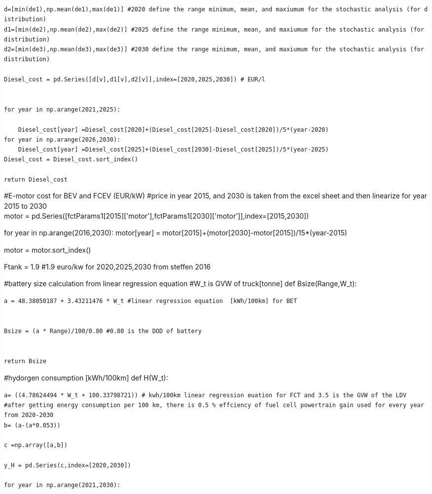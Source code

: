     d=[min(de1),np.mean(de1),max(de1)] #2020 define the range minimum, mean, and maxiumum for the stochastic analysis (for distribution)
    d1=[min(de2),np.mean(de2),max(de2)] #2025 define the range minimum, mean, and maxiumum for the stochastic analysis (for distribution)
    d2=[min(de3),np.mean(de3),max(de3)] #2030 define the range minimum, mean, and maxiumum for the stochastic analysis (for distribution)

    Diesel_cost = pd.Series([d[v],d1[v],d2[v]],index=[2020,2025,2030]) # EUR/l
    

    for year in np.arange(2021,2025):
        
        Diesel_cost[year] =Diesel_cost[2020]+(Diesel_cost[2025]-Diesel_cost[2020])/5*(year-2020)
    for year in np.arange(2026,2030):
        Diesel_cost[year] =Diesel_cost[2025]+(Diesel_cost[2030]-Diesel_cost[2025])/5*(year-2025)
    Diesel_cost = Diesel_cost.sort_index()   
    
    return Diesel_cost


#E-motor cost for BEV and FCEV (EUR/kW)
#price in year 2015, and 2030 is taken from the excel sheet and then linearize for year 2015 to 2030    
motor = pd.Series([fctParams1[2015]['motor'],fctParams1[2030]['motor']],index=[2015,2030])

for year in np.arange(2016,2030):
    motor[year] = motor[2015]+(motor[2030]-motor[2015])/15*(year-2015)
    
motor = motor.sort_index()

Ftank = 1.9 #1.9 euro/kw for 2020,2025,2030 from steffen 2016
    

#battery size calculation from linear regression equation
#W_t is GVW of truck[tonne]
def Bsize(Range,W_t):
    
    a = 48.38050187 + 3.43211476 * W_t #linear regression equation  [kWh/100km] for BET
    
    
    Bsize = (a * Range)/100/0.80 #0.80 is the DOD of battery
    
    
    return Bsize


#hydorgen consumption [kWh/100km]
def H(W_t):
    
    a= ((4.78624494 * W_t + 100.33798721)) # kwh/100km linear regression euation for FCT and 3.5 is the GVW of the LDV
    #after getting energy consumption per 100 km, there is 0.5 % effciency of fuel cell powertrain gain used for every year from 2020-2030
    b= (a-(a*0.053))  

    c =np.array([a,b])

    y_H = pd.Series(c,index=[2020,2030])
    
    for year in np.arange(2021,2030):
        
    